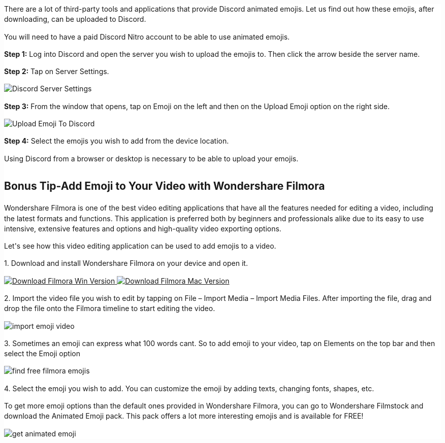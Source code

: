 There are a lot of third-party tools and applications that provide Discord animated emojis. Let us find out how these emojis, after downloading, can be uploaded to Discord.

You will need to have a paid Discord Nitro account to be able to use animated emojis.

**Step 1:** Log into Discord and open the server you wish to upload the emojis to. Then click the arrow beside the server name.

**Step 2:** Tap on Server Settings.

![Discord Server Settings](https://images.wondershare.com/filmora/article-images/discord-server-settings.jpg)

**Step 3:** From the window that opens, tap on Emoji on the left and then on the Upload Emoji option on the right side.

![Upload Emoji To Discord](https://images.wondershare.com/filmora/article-images/upload-emoji-to-discord.jpg)

**Step 4:** Select the emojis you wish to add from the device location.

Using Discord from a browser or desktop is necessary to be able to upload your emojis.

## Bonus Tip-Add Emoji to Your Video with Wondershare Filmora

Wondershare Filmora is one of the best video editing applications that have all the features needed for editing a video, including the latest formats and functions. This application is preferred both by beginners and professionals alike due to its easy to use intensive, extensive features and options and high-quality video exporting options.

Let's see how this video editing application can be used to add emojis to a video.

1\. Download and install Wondershare Filmora on your device and open it.

[![Download Filmora Win Version](https://images.wondershare.com/filmora/guide/download-btn-win.jpg) ](https://tools.techidaily.com/wondershare/filmora/download/) [![Download Filmora Mac Version](https://images.wondershare.com/filmora/guide/download-btn-mac.jpg) ](https://tools.techidaily.com/wondershare/filmora/download/)

2\. Import the video file you wish to edit by tapping on File – Import Media – Import Media Files. After importing the file, drag and drop the file onto the Filmora timeline to start editing the video.

![import emoji video](https://images.wondershare.com/filmora/article-images/drag-emoji-video-to-timeline.jpg)

3\. Sometimes an emoji can express what 100 words cant. So to add emoji to your video, tap on Elements on the top bar and then select the Emoji option

![find free filmora emojis](https://images.wondershare.com/filmora/article-images/filmora-built-in-emoji3.jpg)

4\. Select the emoji you wish to add. You can customize the emoji by adding texts, changing fonts, shapes, etc.

To get more emoji options than the default ones provided in Wondershare Filmora, you can go to Wondershare Filmstock and download the Animated Emoji pack. This pack offers a lot more interesting emojis and is available for FREE!

![get animated emoji](https://images.wondershare.com/filmora/article-images/download-animated-emoji-pack2.jpg)
